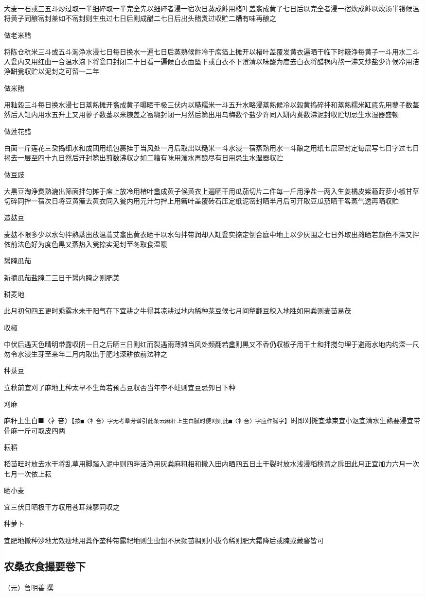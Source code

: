 大麦一石或三五斗炒过取一半细碎取一半完全先以细碎者浸一宿次日蒸成飰用楮叶盖盫成黄子七日后以完全者浸一宿炊成飰以炊汤半镬候温将黄子同酿宻封盖如不宻封则生虫过七日后则成醋二七日后出头醋煑过収贮二糟有味再酿之  

做老米醋  

将陈仓秔米三斗或五斗淘浄水浸七日每日换水一遍七日后蒸熟候飰冷于席箔上摊开以楮叶盖覆发黄衣遍晒干临下时簸浄每黄子一斗用水二斗入瓮内又用红曲一合温水泡下将瓮口封闭二十日看一遍候白衣面坠下或白衣不下澄清以味酸为度去白衣将醋锅内熬一沸又炒盐少许候冷用洁浄缾瓮収贮以泥封之可留一二年  

做米醋  

用籼榖三斗每日换水浸七日蒸熟摊开盫成黄子曝晒干极三伏内以糙糯米一斗五升水略浸蒸熟候冷以榖黄捣碎拌和蒸熟糯米缸底先用蓼子数茎然后入缸内用水五升上又用蓼子数茎以米糠盖之宻糊封闭一月然后篘出用乌梅数个盐少许同入缾内煑数沸泥封収贮切忌生水湿器盛顿  

做莲花醋  

白面一斤莲花三朶捣细水和成团用纸包裹挂于当风处一月后取出以糙米一斗水浸一宿蒸熟用水一斗酿之用纸七层宻封定每层写七日字过七日掲去一层至四十九日然后开封篘出煎数沸収之如二糟有味用瀼水再酿尽有日用忌生水湿器収贮  

做豆豉  

大黒豆淘浄煑熟漉出筛面拌匀摊于席上放冷用楮叶盫成黄子候黄衣上遍晒干用瓜茄切片二件每一斤用浄盐一两入生姜橘皮紫蘓莳萝小椒甘草切碎同拌一宿次日将豆黄簸去黄衣同入瓮内用元汁匀拌上用箬叶盖覆砖石压定纸泥宻封晒半月后可开取豆瓜茄晒干畧蒸气透再晒収贮  

造麸豆  

麦麸不限多少以水匀拌熟蒸出放温蒿艾盫出黄衣晒干以水匀拌带润却入缸瓮实捺定倒合庭中地上以少灰围之七日外取出摊晒若颜色不深又拌依前法色好为度色黒又蒸热入瓮捺实泥封至冬取食温暖  

醤腌瓜茄  

新摘瓜茄盐腌二三日于醤内腌之则肥美  

耕麦地  

此月初旬四五更时乘露水未干阳气在下宜耕之牛得其凉耕过地内稀种菉豆候七月间犂翻豆秧入地胜如用粪则麦苗易茂  

収椒  

中伏后遇天色晴明带露収阴一日之后晒三日则红而裂遇雨薄摊当风处频翻若盫则黒又不香仍収椒子用干土和拌搅匀埋于避雨水地内约深一尺勿令水浸生芽至来年二月内取出于肥地深耕依前法种之  

种菉豆  

立秋前宜刈了麻地上种太早不生角若预占豆収否当年李不蛀则宜豆忌夘日下种  

刈麻  

麻秆上生白■〈衤咅〉【`按■〈衤咅〉字无考羣芳谱引此条云麻秆上生白腻时便刈则此■〈衤咅〉字应作腻字`】时即刈摊宜薄束宜小沤宜清水生熟要浸宜带骨麻一斤可取皮四两  

耘稻  

稻苗旺时放去水干将乱草用脚踏入泥中则四畔洁浄用灰粪麻籸相和撒入田内晒四五日土干裂时放水浅浸稻秧谓之戽田此月正宜加力六月一次七月一次依上耘  

晒小麦  

宜三伏日晒极干方収用苍耳辣蓼同収之  

种萝卜  

宜肥地撒种沙地尤效痩地用粪作垄种带露耙地则生虫鉏不厌频苗稠则小拔令稀则肥大霜降后或腌或藏窖皆可  

## 农桑衣食撮要卷下

（元）鲁明善 撰  
